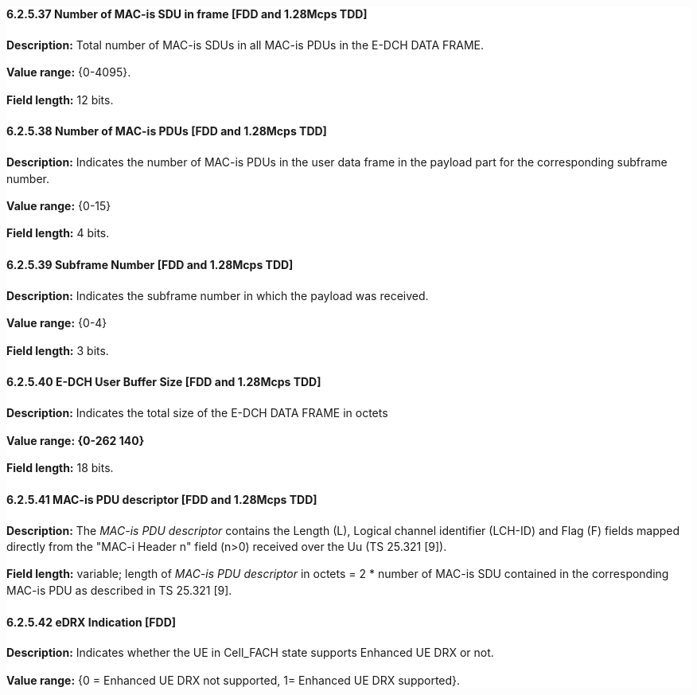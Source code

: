 #### 6.2.5.37 Number of MAC-is SDU in frame \[FDD and 1.28Mcps TDD\]

**Description:** Total number of MAC-is SDUs in all MAC-is PDUs in the
E-DCH DATA FRAME.

**Value range:** {0-4095}.

**Field length:** 12 bits.

#### 6.2.5.38 Number of MAC-is PDUs \[FDD and 1.28Mcps TDD\]

**Description:** Indicates the number of MAC-is PDUs in the user data
frame in the payload part for the corresponding subframe number.

**Value range:** {0-15}

**Field length:** 4 bits.

#### 6.2.5.39 Subframe Number \[FDD and 1.28Mcps TDD\]

**Description:** Indicates the subframe number in which the payload was
received.

**Value range:** {0-4}

**Field length:** 3 bits.

#### 6.2.5.40 E-DCH User Buffer Size \[FDD and 1.28Mcps TDD\]

**Description:** Indicates the total size of the E-DCH DATA FRAME in
octets

**Value range: {0-262 140}**

**Field length:** 18 bits.

#### 6.2.5.41 MAC-is PDU descriptor \[FDD and 1.28Mcps TDD\]

**Description:** The *MAC-is PDU descriptor* contains the Length (L),
Logical channel identifier (LCH-ID) and Flag (F) fields mapped directly
from the \"MAC-i Header n\" field (n\>0) received over the Uu (TS 25.321
\[9\]).

**Field length:** variable; length of *MAC-is PDU descriptor* in octets
= 2 \* number of MAC-is SDU contained in the corresponding MAC-is PDU as
described in TS 25.321 \[9\].

#### 6.2.5.42 eDRX Indication \[FDD\]

**Description:** Indicates whether the UE in Cell\_FACH state supports
Enhanced UE DRX or not.

**Value range:** {0 = Enhanced UE DRX not supported, 1= Enhanced UE DRX
supported}.
